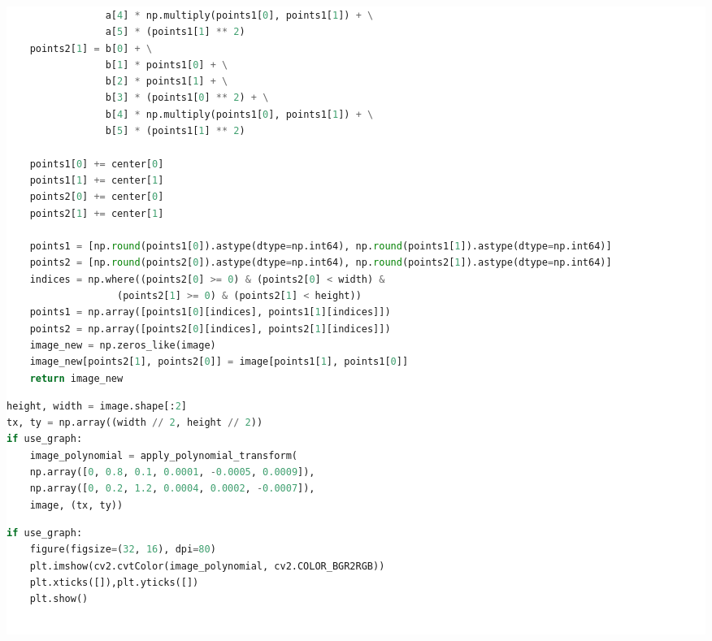 ```python
                 a[4] * np.multiply(points1[0], points1[1]) + \
                 a[5] * (points1[1] ** 2)
    points2[1] = b[0] + \
                 b[1] * points1[0] + \
                 b[2] * points1[1] + \
                 b[3] * (points1[0] ** 2) + \
                 b[4] * np.multiply(points1[0], points1[1]) + \
                 b[5] * (points1[1] ** 2)
    
    points1[0] += center[0]
    points1[1] += center[1]
    points2[0] += center[0]
    points2[1] += center[1]
    
    points1 = [np.round(points1[0]).astype(dtype=np.int64), np.round(points1[1]).astype(dtype=np.int64)]
    points2 = [np.round(points2[0]).astype(dtype=np.int64), np.round(points2[1]).astype(dtype=np.int64)]
    indices = np.where((points2[0] >= 0) & (points2[0] < width) &
                   (points2[1] >= 0) & (points2[1] < height))
    points1 = np.array([points1[0][indices], points1[1][indices]])
    points2 = np.array([points2[0][indices], points2[1][indices]])
    image_new = np.zeros_like(image)
    image_new[points2[1], points2[0]] = image[points1[1], points1[0]]
    return image_new
```


```python
height, width = image.shape[:2]
tx, ty = np.array((width // 2, height // 2))
if use_graph:
    image_polynomial = apply_polynomial_transform(
    np.array([0, 0.8, 0.1, 0.0001, -0.0005, 0.0009]), 
    np.array([0, 0.2, 1.2, 0.0004, 0.0002, -0.0007]), 
    image, (tx, ty))
```


```python
if use_graph:
    figure(figsize=(32, 16), dpi=80)
    plt.imshow(cv2.cvtColor(image_polynomial, cv2.COLOR_BGR2RGB))
    plt.xticks([]),plt.yticks([])
    plt.show()
```


​    